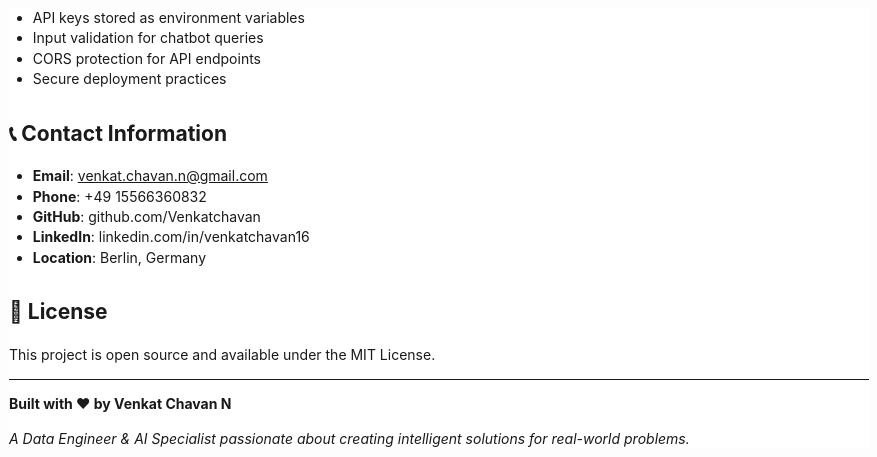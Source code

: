 - API keys stored as environment variables
- Input validation for chatbot queries
- CORS protection for API endpoints
- Secure deployment practices

## 📞 Contact Information

- **Email**: venkat.chavan.n@gmail.com
- **Phone**: +49 15566360832
- **GitHub**: github.com/Venkatchavan
- **LinkedIn**: linkedin.com/in/venkatchavan16
- **Location**: Berlin, Germany

## 📄 License

This project is open source and available under the MIT License.

---

**Built with ❤️ by Venkat Chavan N**

*A Data Engineer & AI Specialist passionate about creating intelligent solutions for real-world problems.*
